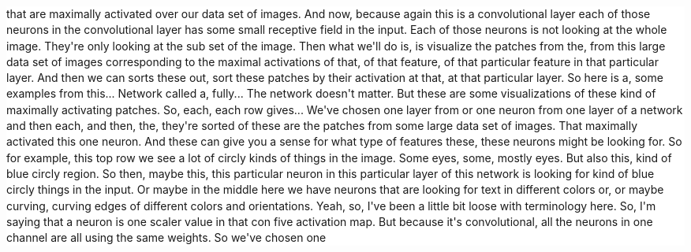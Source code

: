 that are maximally activated
over our data set of images.
And now, because again this
is a convolutional layer
each of those neurons in
the convolutional layer
has some small receptive
field in the input.
Each of those neurons is not
looking at the whole image.
They're only looking at
the sub set of the image.
Then what we'll do is,
is visualize the patches
from the, from this
large data set of images
corresponding to the maximal activations
of that, of that feature,
of that particular feature
in that particular layer.
And then we can sorts these out,
sort these patches by their activation
at that, at that particular layer.
So here is a, some examples from this...
Network called a, fully...
The network doesn't matter.
But these are some visualizations
of these kind of maximally
activating patches.
So, each, each row gives...
We've chosen one layer from or one neuron
from one layer of a network
and then each, and then,
the, they're sorted
of these are the patches from
some large data set of images.
That maximally activated this one neuron.
And these can give you a sense
for what type of features
these, these neurons might be looking for.
So for example, this top row
we see a lot of circly kinds
of things in the image.
Some eyes, some, mostly eyes.
But also this, kind of blue circly region.
So then, maybe this,
this particular neuron
in this particular layer of
this network is looking for
kind of blue circly things in the input.
Or maybe in the middle here
we have neurons that are looking for
text in different colors
or, or maybe curving, curving edges
of different colors and orientations.
Yeah, so, I've been a little bit loose
with terminology here.
So, I'm saying that a
neuron is one scaler value
in that con five activation map.
But because it's convolutional,
all the neurons in one channel
are all using the same weights.
So we've chosen one